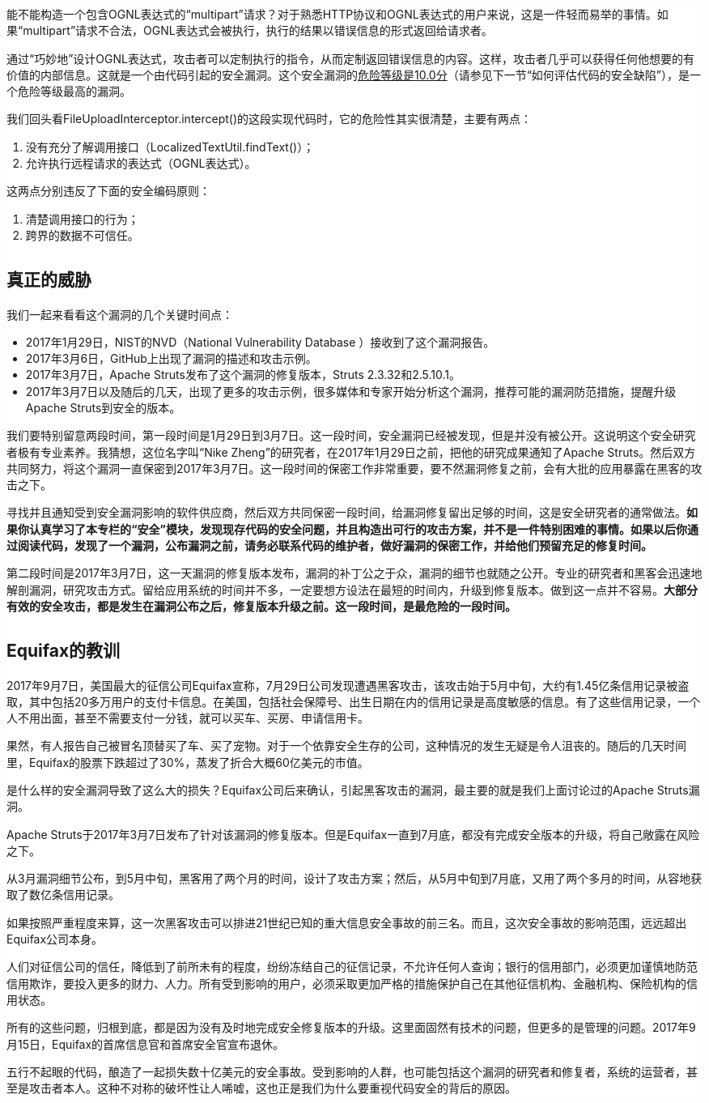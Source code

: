 能不能构造一个包含OGNL表达式的“multipart”请求？对于熟悉HTTP协议和OGNL表达式的用户来说，这是一件轻而易举的事情。如果“multipart”请求不合法，OGNL表达式会被执行，执行的结果以错误信息的形式返回给请求者。

通过“巧妙地”设计OGNL表达式，攻击者可以定制执行的指令，从而定制返回错误信息的内容。这样，攻击者几乎可以获得任何他想要的有价值的内部信息。这就是一个由代码引起的安全漏洞。这个安全漏洞的[危险等级是10.0分](https://www.first.org/cvss/calculator/3.0#CVSS:3.0/AV:N/AC:L/PR:N/UI:N/S:C/C:H/I:H/A:H)（请参见下一节“如何评估代码的安全缺陷”），是一个危险等级最高的漏洞。

我们回头看FileUploadInterceptor.intercept()的这段实现代码时，它的危险性其实很清楚，主要有两点：

1. 没有充分了解调用接口（LocalizedTextUtil.findText()）；
2. 允许执行远程请求的表达式（OGNL表达式）。

这两点分别违反了下面的安全编码原则：

1. 清楚调用接口的行为；
2. 跨界的数据不可信任。

## 真正的威胁

我们一起来看看这个漏洞的几个关键时间点：

* 2017年1月29日，NIST的NVD（National Vulnerability Database ）接收到了这个漏洞报告。
* 2017年3月6日，GitHub上出现了漏洞的描述和攻击示例。
* 2017年3月7日，Apache Struts发布了这个漏洞的修复版本，Struts 2.3.32和2.5.10.1。
* 2017年3月7日以及随后的几天，出现了更多的攻击示例，很多媒体和专家开始分析这个漏洞，推荐可能的漏洞防范措施，提醒升级Apache Struts到安全的版本。

我们要特别留意两段时间，第一段时间是1月29日到3月7日。这一段时间，安全漏洞已经被发现，但是并没有被公开。这说明这个安全研究者极有专业素养。我猜想，这位名字叫“Nike Zheng”的研究者，在2017年1月29日之前，把他的研究成果通知了Apache Struts。然后双方共同努力，将这个漏洞一直保密到2017年3月7日。这一段时间的保密工作非常重要，要不然漏洞修复之前，会有大批的应用暴露在黑客的攻击之下。

寻找并且通知受到安全漏洞影响的软件供应商，然后双方共同保密一段时间，给漏洞修复留出足够的时间，这是安全研究者的通常做法。**如果你认真学习了本专栏的“安全”模块，发现现存代码的安全问题，并且构造出可行的攻击方案，并不是一件特别困难的事情。如果以后你通过阅读代码，发现了一个漏洞，公布漏洞之前，请务必联系代码的维护者，做好漏洞的保密工作，并给他们预留充足的修复时间。**

第二段时间是2017年3月7日，这一天漏洞的修复版本发布，漏洞的补丁公之于众，漏洞的细节也就随之公开。专业的研究者和黑客会迅速地解剖漏洞，研究攻击方式。留给应用系统的时间并不多，一定要想方设法在最短的时间内，升级到修复版本。做到这一点并不容易。**大部分有效的安全攻击，都是发生在漏洞公布之后，修复版本升级之前。这一段时间，是最危险的一段时间。**

## Equifax的教训

2017年9月7日，美国最大的征信公司Equifax宣称，7月29日公司发现遭遇黑客攻击，该攻击始于5月中旬，大约有1.45亿条信用记录被盗取，其中包括20多万用户的支付卡信息。在美国，包括社会保障号、出生日期在内的信用记录是高度敏感的信息。有了这些信用记录，一个人不用出面，甚至不需要支付一分钱，就可以买车、买房、申请信用卡。

果然，有人报告自己被冒名顶替买了车、买了宠物。对于一个依靠安全生存的公司，这种情况的发生无疑是令人沮丧的。随后的几天时间里，Equifax的股票下跌超过了30%，蒸发了折合大概60亿美元的市值。

是什么样的安全漏洞导致了这么大的损失？Equifax公司后来确认，引起黑客攻击的漏洞，最主要的就是我们上面讨论过的Apache Struts漏洞。

Apache Struts于2017年3月7日发布了针对该漏洞的修复版本。但是Equifax一直到7月底，都没有完成安全版本的升级，将自己敞露在风险之下。

从3月漏洞细节公布，到5月中旬，黑客用了两个月的时间，设计了攻击方案；然后，从5月中旬到7月底，又用了两个多月的时间，从容地获取了数亿条信用记录。

如果按照严重程度来算，这一次黑客攻击可以排进21世纪已知的重大信息安全事故的前三名。而且，这次安全事故的影响范围，远远超出Equifax公司本身。

人们对征信公司的信任，降低到了前所未有的程度，纷纷冻结自己的征信记录，不允许任何人查询；银行的信用部门，必须更加谨慎地防范信用欺诈，要投入更多的财力、人力。所有受到影响的用户，必须采取更加严格的措施保护自己在其他征信机构、金融机构、保险机构的信用状态。

所有的这些问题，归根到底，都是因为没有及时地完成安全修复版本的升级。这里面固然有技术的问题，但更多的是管理的问题。2017年9月15日，Equifax的首席信息官和首席安全官宣布退休。

五行不起眼的代码，酿造了一起损失数十亿美元的安全事故。受到影响的人群，也可能包括这个漏洞的研究者和修复者，系统的运营者，甚至是攻击者本人。这种不对称的破坏性让人唏嘘，这也正是我们为什么要重视代码安全的背后的原因。
